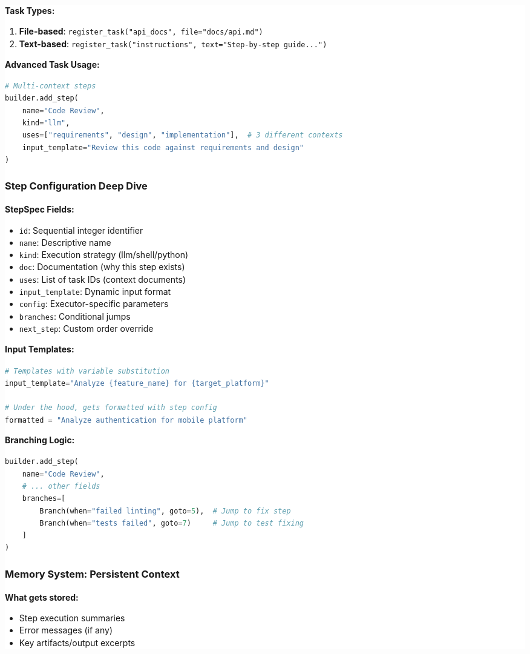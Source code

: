 **Task Types:**
1. **File-based**: `register_task("api_docs", file="docs/api.md")`
2. **Text-based**: `register_task("instructions", text="Step-by-step guide...")`

**Advanced Task Usage:**
```python
# Multi-context steps
builder.add_step(
    name="Code Review",
    kind="llm",
    uses=["requirements", "design", "implementation"],  # 3 different contexts
    input_template="Review this code against requirements and design"
)
```

### Step Configuration Deep Dive

**StepSpec Fields:**
- `id`: Sequential integer identifier
- `name`: Descriptive name
- `kind`: Execution strategy (llm/shell/python)
- `doc`: Documentation (why this step exists)
- `uses`: List of task IDs (context documents)
- `input_template`: Dynamic input format
- `config`: Executor-specific parameters
- `branches`: Conditional jumps
- `next_step`: Custom order override

**Input Templates:**
```python
# Templates with variable substitution
input_template="Analyze {feature_name} for {target_platform}"

# Under the hood, gets formatted with step config
formatted = "Analyze authentication for mobile platform"
```

**Branching Logic:**
```python
builder.add_step(
    name="Code Review",
    # ... other fields
    branches=[
        Branch(when="failed linting", goto=5),  # Jump to fix step
        Branch(when="tests failed", goto=7)     # Jump to test fixing
    ]
)
```

### Memory System: Persistent Context

**What gets stored:**
- Step execution summaries
- Error messages (if any)
- Key artifacts/output excerpts
